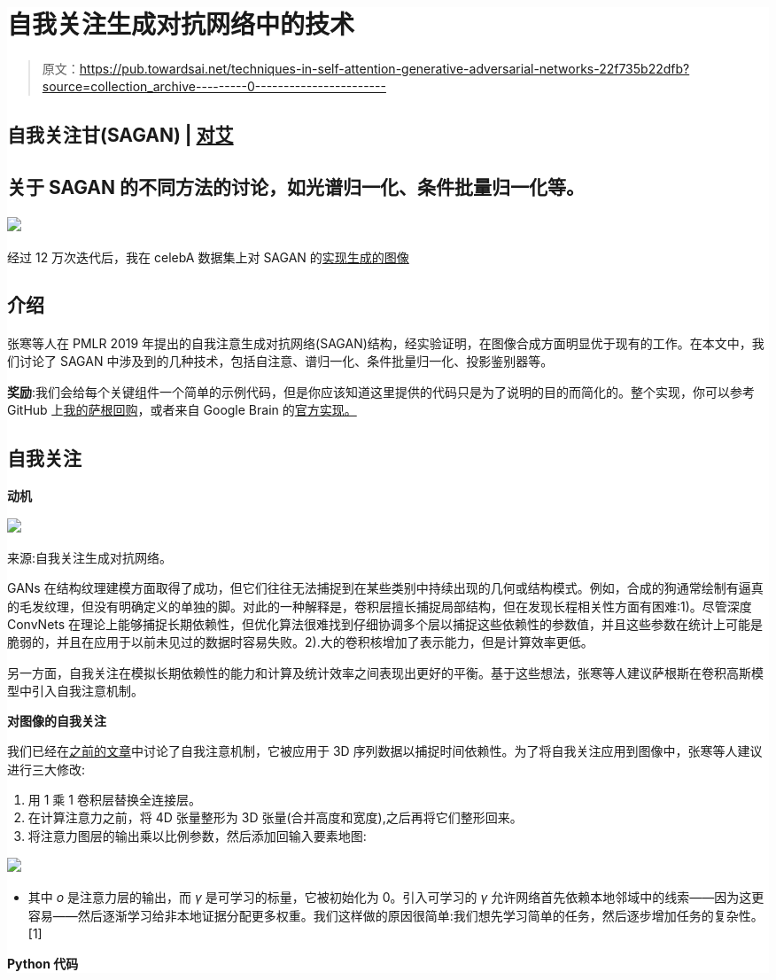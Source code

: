 # 自我关注生成对抗网络中的技术

> 原文：<https://pub.towardsai.net/techniques-in-self-attention-generative-adversarial-networks-22f735b22dfb?source=collection_archive---------0----------------------->

## 自我关注甘(SAGAN) | [对艾](https://towardsai.net/)

## 关于 SAGAN 的不同方法的讨论，如光谱归一化、条件批量归一化等。

![](img/c3df660dc5d7417f59fc9c11aee52229.png)

经过 12 万次迭代后，我在 celebA 数据集上对 SAGAN 的[实现生成的图像](https://github.com/xlnwel/cv/tree/master/algo/sagan)

## 介绍

张寒等人在 PMLR 2019 年提出的自我注意生成对抗网络(SAGAN)结构，经实验证明，在图像合成方面明显优于现有的工作。在本文中，我们讨论了 SAGAN 中涉及到的几种技术，包括自注意、谱归一化、条件批量归一化、投影鉴别器等。

**奖励**:我们会给每个关键组件一个简单的示例代码，但是你应该知道这里提供的代码只是为了说明的目的而简化的。整个实现，你可以参考 GitHub 上[我的萨根回购](https://github.com/xlnwel/cv/tree/master/algo/sagan)，或者来自 Google Brain 的[官方实现。](https://github.com/brain-research/self-attention-gan)

## 自我关注

**动机**

![](img/0f9c66c1193256facc2a4ca329aeb792.png)

来源:自我关注生成对抗网络。

GANs 在结构纹理建模方面取得了成功，但它们往往无法捕捉到在某些类别中持续出现的几何或结构模式。例如，合成的狗通常绘制有逼真的毛发纹理，但没有明确定义的单独的脚。对此的一种解释是，卷积层擅长捕捉局部结构，但在发现长程相关性方面有困难:1)。尽管深度 ConvNets 在理论上能够捕捉长期依赖性，但优化算法很难找到仔细协调多个层以捕捉这些依赖性的参数值，并且这些参数在统计上可能是脆弱的，并且在应用于以前未见过的数据时容易失败。2).大的卷积核增加了表示能力，但是计算效率更低。

另一方面，自我关注在模拟长期依赖性的能力和计算及统计效率之间表现出更好的平衡。基于这些想法，张寒等人建议萨根斯在卷积高斯模型中引入自我注意机制。

**对图像的自我关注**

我们已经在[之前的文章](https://medium.com/towards-artificial-intelligence/attention-is-all-you-need-transformer-4c34aa78308f?source=friends_link&sk=a259e84597d542f812a155711e9c8e97)中讨论了自我注意机制，它被应用于 3D 序列数据以捕捉时间依赖性。为了将自我关注应用到图像中，张寒等人建议进行三大修改:

1.  用 1 乘 1 卷积层替换全连接层。
2.  在计算注意力之前，将 4D 张量整形为 3D 张量(合并高度和宽度),之后再将它们整形回来。
3.  将注意力图层的输出乘以比例参数，然后添加回输入要素地图:

![](img/9cebbb26793a3e21c0788755ca7da0c0.png)

*   其中 *o* 是注意力层的输出，而 *γ* 是可学习的标量，它被初始化为 0。引入可学习的 *γ* 允许网络首先依赖本地邻域中的线索——因为这更容易——然后逐渐学习给非本地证据分配更多权重。我们这样做的原因很简单:我们想先学习简单的任务，然后逐步增加任务的复杂性。[1]

**Python 代码**

